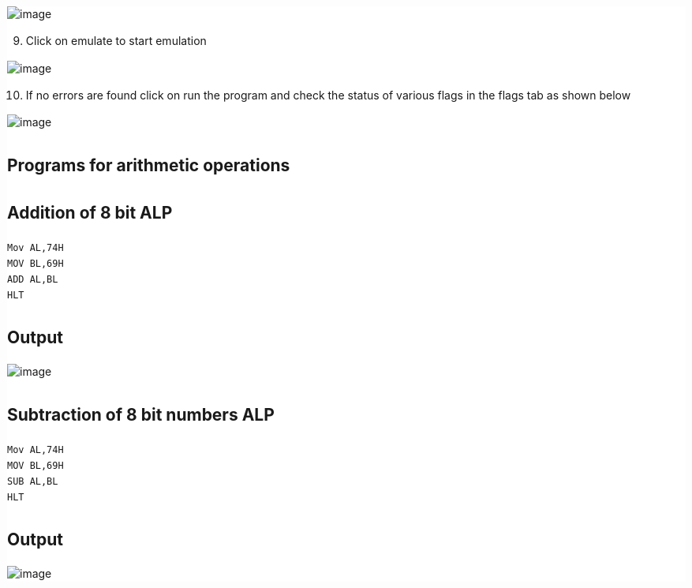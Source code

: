 
![image](https://user-images.githubusercontent.com/36288975/189273263-d65baae9-4b8f-4723-afb3-c0ffa4052b04.png)











9.	Click on emulate to start emulation 








![image](https://user-images.githubusercontent.com/36288975/189273273-9bb36ec1-e2e8-4892-8d35-37707332bfdc.png)








10.	If no errors are found click on run the program and check the status of various flags in the flags tab as shown below 






![image](https://user-images.githubusercontent.com/36288975/189273277-113a2a33-4a40-4ff8-95a5-ecd3a1f504fe.png)







## Programs for arithmetic  operations

## Addition  of 8 bit ALP 
```
Mov AL,74H
MOV BL,69H
ADD AL,BL
HLT
```
## Output  
<img width="1080" height="560" alt="image" src="https://github.com/user-attachments/assets/ad2b9e6f-ca5c-416e-b6d2-8091925e86ec" />

## Subtraction   of 8 bit numbers  ALP 
```
Mov AL,74H
MOV BL,69H
SUB AL,BL
HLT
```
## Output
<img width="1081" height="559" alt="image" src="https://github.com/user-attachments/assets/330455c7-31eb-4f08-ade5-3f6b29abd2f1" />
